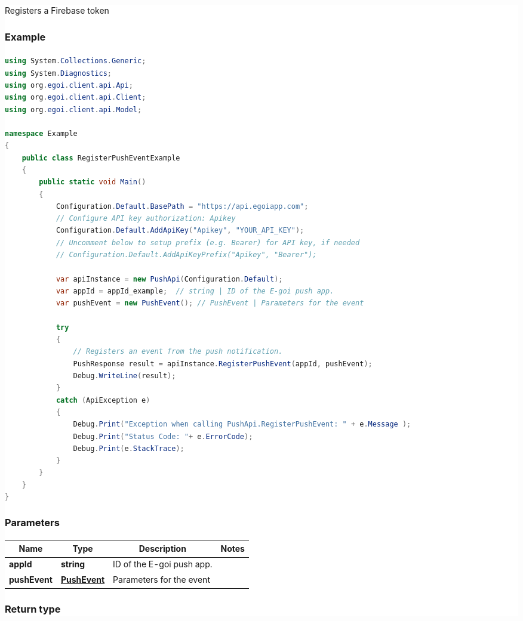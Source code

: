 Registers a Firebase token

### Example

```csharp
using System.Collections.Generic;
using System.Diagnostics;
using org.egoi.client.api.Api;
using org.egoi.client.api.Client;
using org.egoi.client.api.Model;

namespace Example
{
    public class RegisterPushEventExample
    {
        public static void Main()
        {
            Configuration.Default.BasePath = "https://api.egoiapp.com";
            // Configure API key authorization: Apikey
            Configuration.Default.AddApiKey("Apikey", "YOUR_API_KEY");
            // Uncomment below to setup prefix (e.g. Bearer) for API key, if needed
            // Configuration.Default.AddApiKeyPrefix("Apikey", "Bearer");

            var apiInstance = new PushApi(Configuration.Default);
            var appId = appId_example;  // string | ID of the E-goi push app.
            var pushEvent = new PushEvent(); // PushEvent | Parameters for the event

            try
            {
                // Registers an event from the push notification.
                PushResponse result = apiInstance.RegisterPushEvent(appId, pushEvent);
                Debug.WriteLine(result);
            }
            catch (ApiException e)
            {
                Debug.Print("Exception when calling PushApi.RegisterPushEvent: " + e.Message );
                Debug.Print("Status Code: "+ e.ErrorCode);
                Debug.Print(e.StackTrace);
            }
        }
    }
}
```

### Parameters


Name | Type | Description  | Notes
------------- | ------------- | ------------- | -------------
 **appId** | **string**| ID of the E-goi push app. | 
 **pushEvent** | [**PushEvent**](PushEvent.md)| Parameters for the event | 

### Return type
